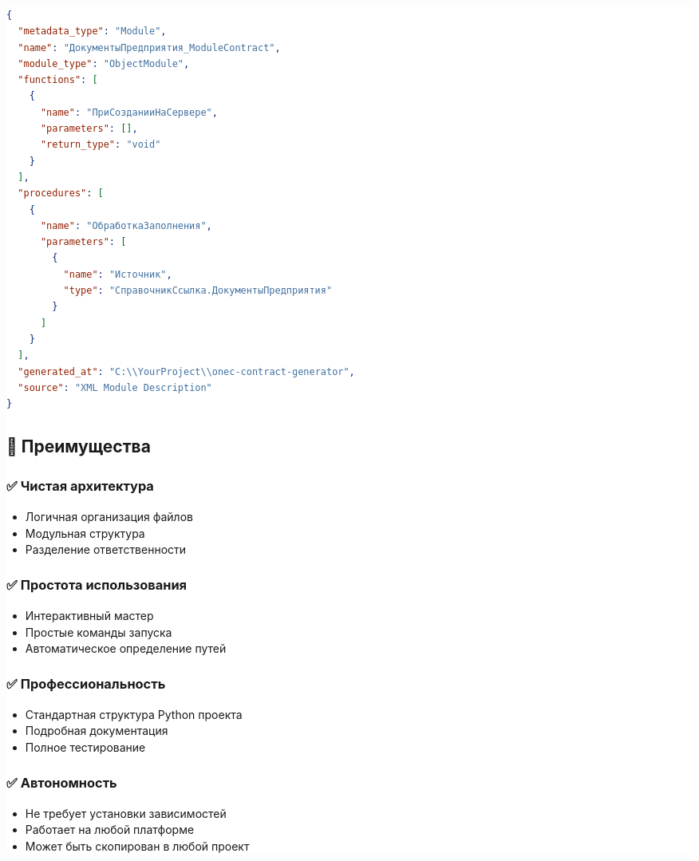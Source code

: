 ```json
{
  "metadata_type": "Module",
  "name": "ДокументыПредприятия_ModuleContract",
  "module_type": "ObjectModule",
  "functions": [
    {
      "name": "ПриСозданииНаСервере",
      "parameters": [],
      "return_type": "void"
    }
  ],
  "procedures": [
    {
      "name": "ОбработкаЗаполнения",
      "parameters": [
        {
          "name": "Источник",
          "type": "СправочникСсылка.ДокументыПредприятия"
        }
      ]
    }
  ],
  "generated_at": "C:\\YourProject\\onec-contract-generator",
  "source": "XML Module Description"
}
```

## 🎯 Преимущества

### ✅ **Чистая архитектура**
- Логичная организация файлов
- Модульная структура
- Разделение ответственности

### ✅ **Простота использования**
- Интерактивный мастер
- Простые команды запуска
- Автоматическое определение путей

### ✅ **Профессиональность**
- Стандартная структура Python проекта
- Подробная документация
- Полное тестирование

### ✅ **Автономность**
- Не требует установки зависимостей
- Работает на любой платформе
- Может быть скопирован в любой проект

